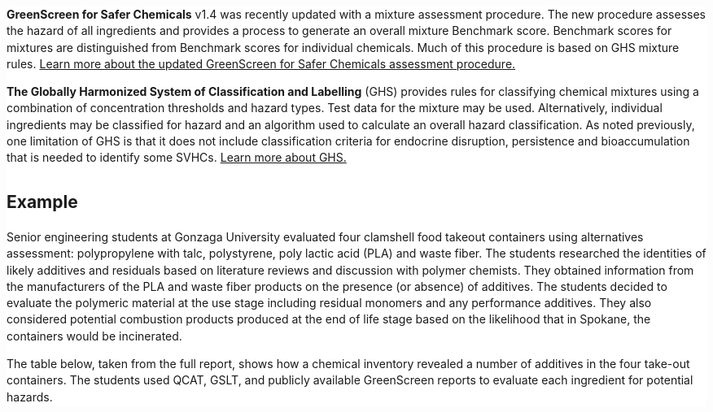 **GreenScreen for Safer Chemicals** v1.4 was recently updated with a mixture assessment procedure. The new procedure assesses the hazard of all ingredients and provides a process to generate an overall mixture Benchmark score. Benchmark scores for mixtures are distinguished from Benchmark scores for individual chemicals. Much of this procedure is based on GHS mixture rules.
[Learn more about the updated GreenScreen for Safer Chemicals assessment procedure.](https://www.greenscreenchemicals.org/static/ee_images/uploads/resources/GreenScreenv1-2_Guidance_Assessment_Procedure_FINAL_2013_9_18.pdf)

**The Globally Harmonized System of Classification and Labelling** (GHS) provides rules for classifying chemical mixtures using a combination of concentration thresholds and hazard types. Test data for the mixture may be used. Alternatively, individual ingredients may be classified for hazard and an algorithm used to calculate an overall hazard classification. As noted previously, one limitation of GHS is that it does not include classification criteria for endocrine disruption, persistence and bioaccumulation that is needed to identify some SVHCs.
[Learn more about GHS.](https://www.unece.org/fileadmin/DAM/trans/danger/publi/ghs/ghs_rev07/English/ST_SG_AC10_30_Rev7e.pdf)

## Example
Senior engineering students at Gonzaga University evaluated four clamshell food takeout containers using alternatives assessment: polypropylene with talc, polystyrene, poly lactic acid (PLA) and waste fiber. The students researched the identities of likely additives and residuals based on literature reviews and discussion with polymer chemists. They obtained information from the manufacturers of the PLA and waste fiber products on the presence (or absence) of additives. The students decided to evaluate the polymeric material at the use stage including residual monomers and any performance additives. They also considered potential combustion products produced at the end of life stage based on the likelihood that in Spokane, the containers would be incinerated.

The table below, taken from the full report, shows how a chemical inventory revealed a number of additives in the four take-out containers. The students used QCAT, GSLT, and publicly available GreenScreen reports to evaluate each ingredient for potential hazards.